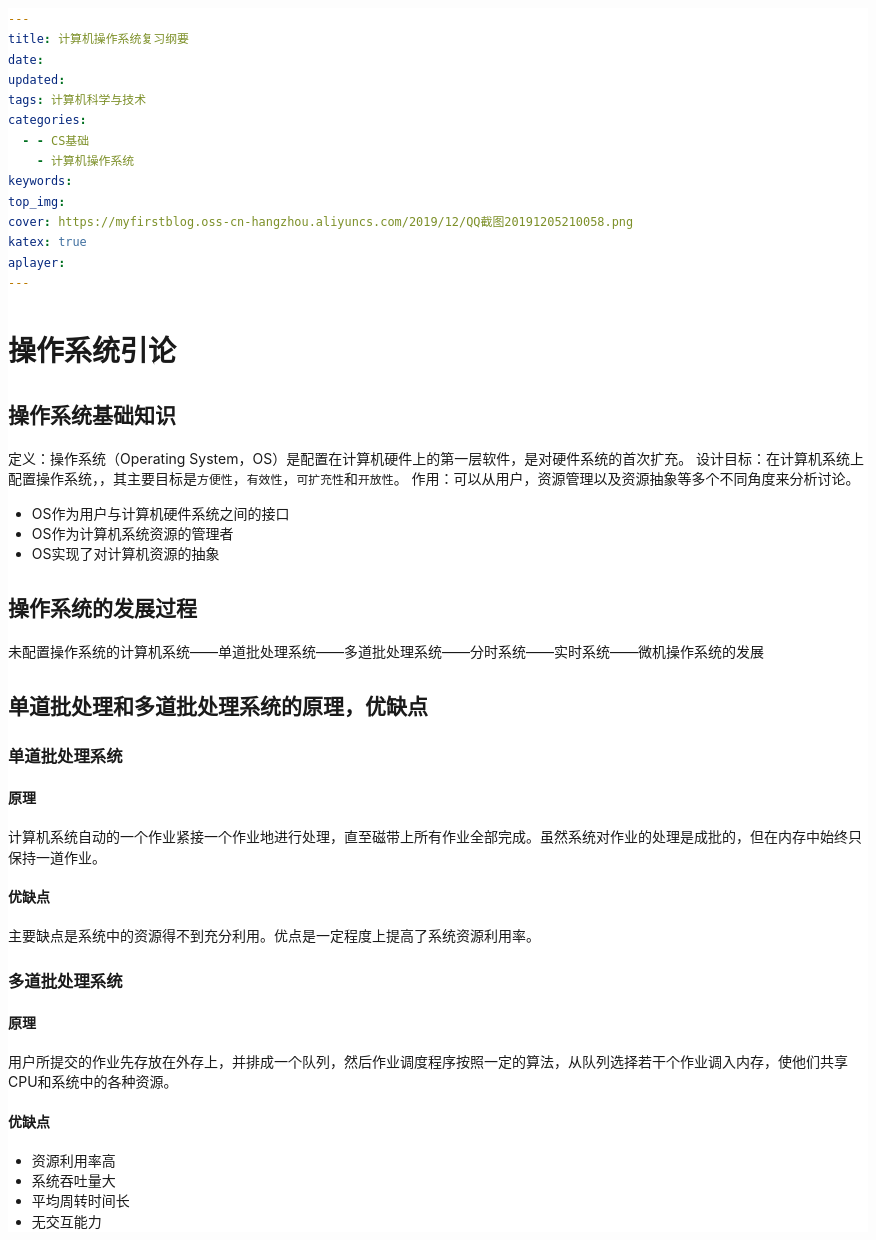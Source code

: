 ```yaml
---
title: 计算机操作系统复习纲要
date:
updated:
tags: 计算机科学与技术
categories:
  - - CS基础
    - 计算机操作系统
keywords:
top_img:
cover: https://myfirstblog.oss-cn-hangzhou.aliyuncs.com/2019/12/QQ截图20191205210058.png
katex: true
aplayer:
---
```

<meta name="referrer" content="no-referrer" />

# 操作系统引论
## 操作系统基础知识
定义：操作系统（Operating System，OS）是配置在计算机硬件上的第一层软件，是对硬件系统的首次扩充。
设计目标：在计算机系统上配置操作系统，，其主要目标是`方便性`，`有效性`，`可扩充性`和`开放性`。
作用：可以从用户，资源管理以及资源抽象等多个不同角度来分析讨论。

- OS作为用户与计算机硬件系统之间的接口
- OS作为计算机系统资源的管理者
- OS实现了对计算机资源的抽象

## 操作系统的发展过程
未配置操作系统的计算机系统——单道批处理系统——多道批处理系统——分时系统——实时系统——微机操作系统的发展

## 单道批处理和多道批处理系统的原理，优缺点
### 单道批处理系统
#### 原理
计算机系统自动的一个作业紧接一个作业地进行处理，直至磁带上所有作业全部完成。虽然系统对作业的处理是成批的，但在内存中始终只保持一道作业。
#### 优缺点
主要缺点是系统中的资源得不到充分利用。优点是一定程度上提高了系统资源利用率。
### 多道批处理系统
#### 原理
用户所提交的作业先存放在外存上，并排成一个队列，然后作业调度程序按照一定的算法，从队列选择若干个作业调入内存，使他们共享CPU和系统中的各种资源。
#### 优缺点

- 资源利用率高
- 系统吞吐量大
- 平均周转时间长
- 无交互能力
